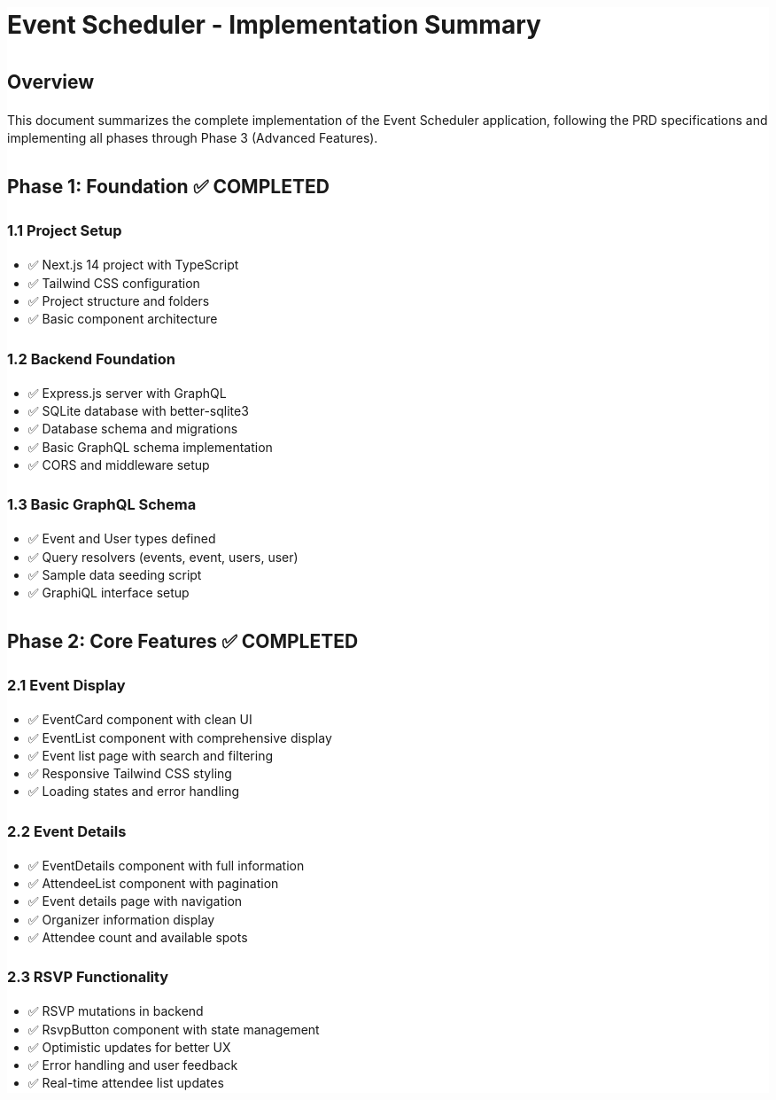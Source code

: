 # Event Scheduler - Implementation Summary

## Overview
This document summarizes the complete implementation of the Event Scheduler application, following the PRD specifications and implementing all phases through Phase 3 (Advanced Features).

## Phase 1: Foundation ✅ COMPLETED
### 1.1 Project Setup
- ✅ Next.js 14 project with TypeScript
- ✅ Tailwind CSS configuration
- ✅ Project structure and folders
- ✅ Basic component architecture

### 1.2 Backend Foundation
- ✅ Express.js server with GraphQL
- ✅ SQLite database with better-sqlite3
- ✅ Database schema and migrations
- ✅ Basic GraphQL schema implementation
- ✅ CORS and middleware setup

### 1.3 Basic GraphQL Schema
- ✅ Event and User types defined
- ✅ Query resolvers (events, event, users, user)
- ✅ Sample data seeding script
- ✅ GraphiQL interface setup

## Phase 2: Core Features ✅ COMPLETED
### 2.1 Event Display
- ✅ EventCard component with clean UI
- ✅ EventList component with comprehensive display
- ✅ Event list page with search and filtering
- ✅ Responsive Tailwind CSS styling
- ✅ Loading states and error handling

### 2.2 Event Details
- ✅ EventDetails component with full information
- ✅ AttendeeList component with pagination
- ✅ Event details page with navigation
- ✅ Organizer information display
- ✅ Attendee count and available spots

### 2.3 RSVP Functionality
- ✅ RSVP mutations in backend
- ✅ RsvpButton component with state management
- ✅ Optimistic updates for better UX
- ✅ Error handling and user feedback
- ✅ Real-time attendee list updates
